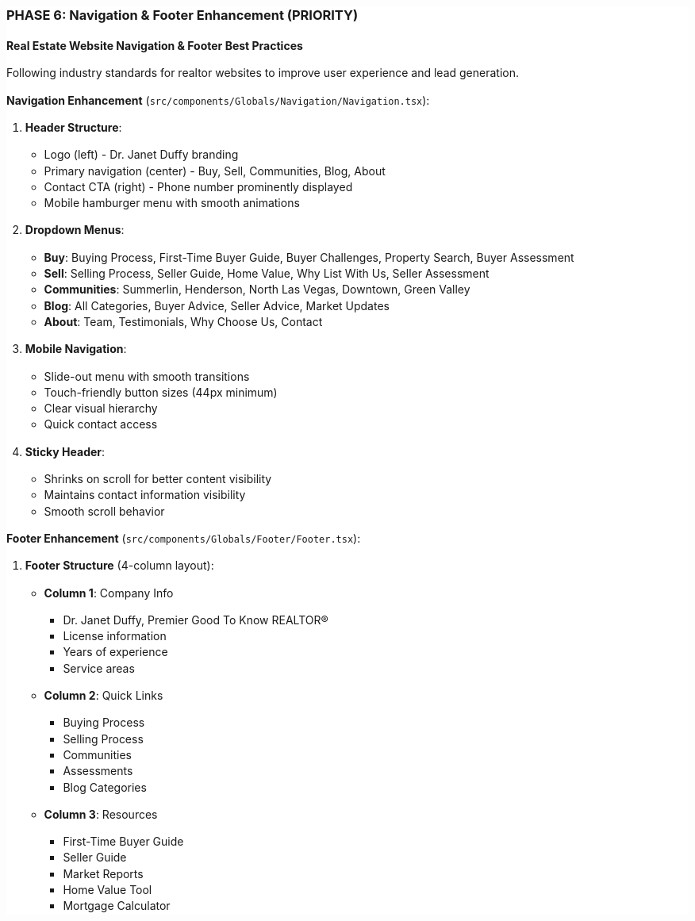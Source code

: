 ### PHASE 6: Navigation & Footer Enhancement (PRIORITY)

**Real Estate Website Navigation & Footer Best Practices**

Following industry standards for realtor websites to improve user experience and lead generation.

**Navigation Enhancement** (`src/components/Globals/Navigation/Navigation.tsx`):

1. **Header Structure**:
   - Logo (left) - Dr. Janet Duffy branding
   - Primary navigation (center) - Buy, Sell, Communities, Blog, About
   - Contact CTA (right) - Phone number prominently displayed
   - Mobile hamburger menu with smooth animations

2. **Dropdown Menus**:
   - **Buy**: Buying Process, First-Time Buyer Guide, Buyer Challenges, Property Search, Buyer Assessment
   - **Sell**: Selling Process, Seller Guide, Home Value, Why List With Us, Seller Assessment
   - **Communities**: Summerlin, Henderson, North Las Vegas, Downtown, Green Valley
   - **Blog**: All Categories, Buyer Advice, Seller Advice, Market Updates
   - **About**: Team, Testimonials, Why Choose Us, Contact

3. **Mobile Navigation**:
   - Slide-out menu with smooth transitions
   - Touch-friendly button sizes (44px minimum)
   - Clear visual hierarchy
   - Quick contact access

4. **Sticky Header**:
   - Shrinks on scroll for better content visibility
   - Maintains contact information visibility
   - Smooth scroll behavior

**Footer Enhancement** (`src/components/Globals/Footer/Footer.tsx`):

1. **Footer Structure** (4-column layout):
   - **Column 1**: Company Info
     - Dr. Janet Duffy, Premier Good To Know REALTOR®
     - License information
     - Years of experience
     - Service areas
   
   - **Column 2**: Quick Links
     - Buying Process
     - Selling Process
     - Communities
     - Assessments
     - Blog Categories
   
   - **Column 3**: Resources
     - First-Time Buyer Guide
     - Seller Guide
     - Market Reports
     - Home Value Tool
     - Mortgage Calculator
   